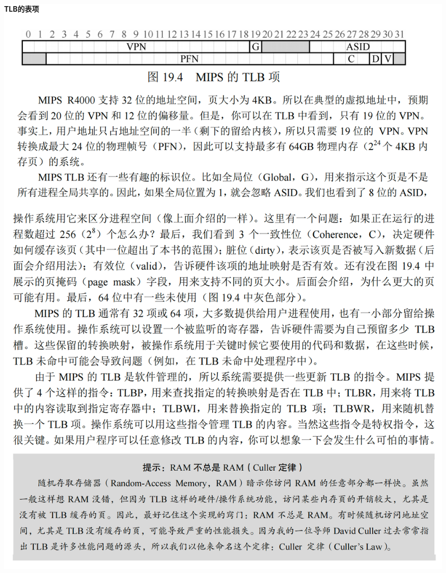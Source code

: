 #### TLB的表项

![image-20230430100628940](../img/4.27/image-20230430100628940.png)![image-20230430100719198](../img/4.27/image-20230430100719198.png)![image-20230430100729640](../img/4.27/image-20230430100729640.png)